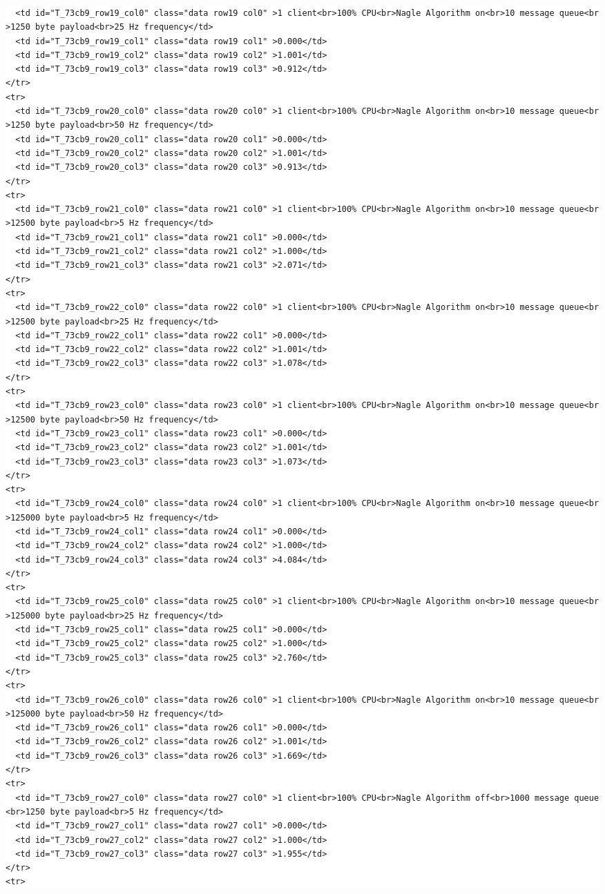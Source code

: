       <td id="T_73cb9_row19_col0" class="data row19 col0" >1 client<br>100% CPU<br>Nagle Algorithm on<br>10 message queue<br>1250 byte payload<br>25 Hz frequency</td>
      <td id="T_73cb9_row19_col1" class="data row19 col1" >0.000</td>
      <td id="T_73cb9_row19_col2" class="data row19 col2" >1.001</td>
      <td id="T_73cb9_row19_col3" class="data row19 col3" >0.912</td>
    </tr>
    <tr>
      <td id="T_73cb9_row20_col0" class="data row20 col0" >1 client<br>100% CPU<br>Nagle Algorithm on<br>10 message queue<br>1250 byte payload<br>50 Hz frequency</td>
      <td id="T_73cb9_row20_col1" class="data row20 col1" >0.000</td>
      <td id="T_73cb9_row20_col2" class="data row20 col2" >1.001</td>
      <td id="T_73cb9_row20_col3" class="data row20 col3" >0.913</td>
    </tr>
    <tr>
      <td id="T_73cb9_row21_col0" class="data row21 col0" >1 client<br>100% CPU<br>Nagle Algorithm on<br>10 message queue<br>12500 byte payload<br>5 Hz frequency</td>
      <td id="T_73cb9_row21_col1" class="data row21 col1" >0.000</td>
      <td id="T_73cb9_row21_col2" class="data row21 col2" >1.000</td>
      <td id="T_73cb9_row21_col3" class="data row21 col3" >2.071</td>
    </tr>
    <tr>
      <td id="T_73cb9_row22_col0" class="data row22 col0" >1 client<br>100% CPU<br>Nagle Algorithm on<br>10 message queue<br>12500 byte payload<br>25 Hz frequency</td>
      <td id="T_73cb9_row22_col1" class="data row22 col1" >0.000</td>
      <td id="T_73cb9_row22_col2" class="data row22 col2" >1.001</td>
      <td id="T_73cb9_row22_col3" class="data row22 col3" >1.078</td>
    </tr>
    <tr>
      <td id="T_73cb9_row23_col0" class="data row23 col0" >1 client<br>100% CPU<br>Nagle Algorithm on<br>10 message queue<br>12500 byte payload<br>50 Hz frequency</td>
      <td id="T_73cb9_row23_col1" class="data row23 col1" >0.000</td>
      <td id="T_73cb9_row23_col2" class="data row23 col2" >1.001</td>
      <td id="T_73cb9_row23_col3" class="data row23 col3" >1.073</td>
    </tr>
    <tr>
      <td id="T_73cb9_row24_col0" class="data row24 col0" >1 client<br>100% CPU<br>Nagle Algorithm on<br>10 message queue<br>125000 byte payload<br>5 Hz frequency</td>
      <td id="T_73cb9_row24_col1" class="data row24 col1" >0.000</td>
      <td id="T_73cb9_row24_col2" class="data row24 col2" >1.000</td>
      <td id="T_73cb9_row24_col3" class="data row24 col3" >4.084</td>
    </tr>
    <tr>
      <td id="T_73cb9_row25_col0" class="data row25 col0" >1 client<br>100% CPU<br>Nagle Algorithm on<br>10 message queue<br>125000 byte payload<br>25 Hz frequency</td>
      <td id="T_73cb9_row25_col1" class="data row25 col1" >0.000</td>
      <td id="T_73cb9_row25_col2" class="data row25 col2" >1.000</td>
      <td id="T_73cb9_row25_col3" class="data row25 col3" >2.760</td>
    </tr>
    <tr>
      <td id="T_73cb9_row26_col0" class="data row26 col0" >1 client<br>100% CPU<br>Nagle Algorithm on<br>10 message queue<br>125000 byte payload<br>50 Hz frequency</td>
      <td id="T_73cb9_row26_col1" class="data row26 col1" >0.000</td>
      <td id="T_73cb9_row26_col2" class="data row26 col2" >1.001</td>
      <td id="T_73cb9_row26_col3" class="data row26 col3" >1.669</td>
    </tr>
    <tr>
      <td id="T_73cb9_row27_col0" class="data row27 col0" >1 client<br>100% CPU<br>Nagle Algorithm off<br>1000 message queue<br>1250 byte payload<br>5 Hz frequency</td>
      <td id="T_73cb9_row27_col1" class="data row27 col1" >0.000</td>
      <td id="T_73cb9_row27_col2" class="data row27 col2" >1.000</td>
      <td id="T_73cb9_row27_col3" class="data row27 col3" >1.955</td>
    </tr>
    <tr>